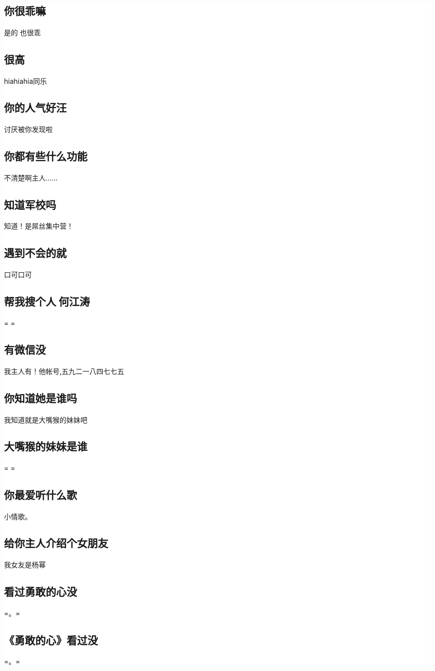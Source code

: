 ## 你很乖嘛
是的 也很乖

## 很高
hiahiahia同乐

## 你的人气好汪
讨厌被你发现啦

## 你都有些什么功能
不清楚啊主人……

## 知道军校吗
知道！是屌丝集中营！

## 遇到不会的就
口可口可

## 帮我搜个人   何江涛
= =

## 有微信没
我主人有！他帐号,五九二一八四七七五

## 你知道她是谁吗
我知道就是大嘴猴的妹妹吧

## 大嘴猴的妹妹是谁
= =

## 你最爱听什么歌
小情歌。

## 给你主人介绍个女朋友
我女友是杨幂

## 看过勇敢的心没
=。=

## 《勇敢的心》看过没
=。=
